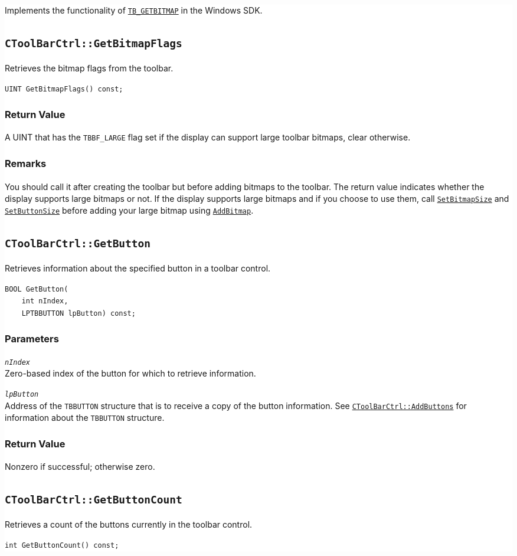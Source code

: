 Implements the functionality of [`TB_GETBITMAP`](/windows/win32/Controls/tb-getbitmap) in the Windows SDK.

## <a name="getbitmapflags"></a> `CToolBarCtrl::GetBitmapFlags`

Retrieves the bitmap flags from the toolbar.

```
UINT GetBitmapFlags() const;
```

### Return Value

A UINT that has the `TBBF_LARGE` flag set if the display can support large toolbar bitmaps, clear otherwise.

### Remarks

You should call it after creating the toolbar but before adding bitmaps to the toolbar. The return value indicates whether the display supports large bitmaps or not. If the display supports large bitmaps and if you choose to use them, call [`SetBitmapSize`](#setbitmapsize) and [`SetButtonSize`](#setbuttonsize) before adding your large bitmap using [`AddBitmap`](#addbitmap).

## <a name="getbutton"></a> `CToolBarCtrl::GetButton`

Retrieves information about the specified button in a toolbar control.

```
BOOL GetButton(
    int nIndex,
    LPTBBUTTON lpButton) const;
```

### Parameters

*`nIndex`*\
Zero-based index of the button for which to retrieve information.

*`lpButton`*\
Address of the `TBBUTTON` structure that is to receive a copy of the button information. See [`CToolBarCtrl::AddButtons`](#addbuttons) for information about the `TBBUTTON` structure.

### Return Value

Nonzero if successful; otherwise zero.

## <a name="getbuttoncount"></a> `CToolBarCtrl::GetButtonCount`

Retrieves a count of the buttons currently in the toolbar control.

```
int GetButtonCount() const;
```
